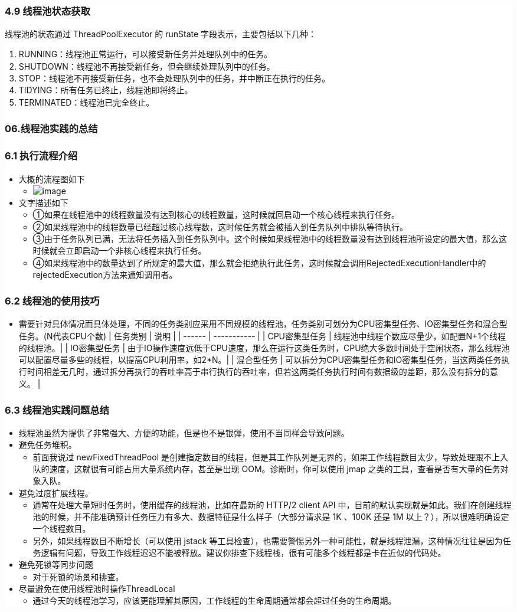 
### 4.9 线程池状态获取

线程池的状态通过 ThreadPoolExecutor 的 runState 字段表示，主要包括以下几种：

1. RUNNING：线程池正常运行，可以接受新任务并处理队列中的任务。 
2. SHUTDOWN：线程池不再接受新任务，但会继续处理队列中的任务。 
3. STOP：线程池不再接受新任务，也不会处理队列中的任务，并中断正在执行的任务。 
4. TIDYING：所有任务已终止，线程池即将终止。 
5. TERMINATED：线程池已完全终止。




### 06.线程池实践的总结
### 6.1 执行流程介绍
- 大概的流程图如下
    - ![image](https://upload-images.jianshu.io/upload_images/4432347-113cbc79670d1aa0.png?imageMogr2/auto-orient/strip%7CimageView2/2/w/1240)
- 文字描述如下
    - ①如果在线程池中的线程数量没有达到核心的线程数量，这时候就回启动一个核心线程来执行任务。
    - ②如果线程池中的线程数量已经超过核心线程数，这时候任务就会被插入到任务队列中排队等待执行。
    - ③由于任务队列已满，无法将任务插入到任务队列中。这个时候如果线程池中的线程数量没有达到线程池所设定的最大值，那么这时候就会立即启动一个非核心线程来执行任务。
    - ④如果线程池中的数量达到了所规定的最大值，那么就会拒绝执行此任务，这时候就会调用RejectedExecutionHandler中的rejectedExecution方法来通知调用者。


### 6.2 线程池的使用技巧
- 需要针对具体情况而具体处理，不同的任务类别应采用不同规模的线程池，任务类别可划分为CPU密集型任务、IO密集型任务和混合型任务。(N代表CPU个数)
    | 任务类别 | 说明 |
    | ------ | ----------- |
    | CPU密集型任务 | 线程池中线程个数应尽量少，如配置N+1个线程的线程池。|
    | IO密集型任务 | 由于IO操作速度远低于CPU速度，那么在运行这类任务时，CPU绝大多数时间处于空闲状态，那么线程池可以配置尽量多些的线程，以提高CPU利用率，如2*N。|
    | 混合型任务 | 可以拆分为CPU密集型任务和IO密集型任务，当这两类任务执行时间相差无几时，通过拆分再执行的吞吐率高于串行执行的吞吐率，但若这两类任务执行时间有数据级的差距，那么没有拆分的意义。 |



### 6.3 线程池实践问题总结
- 线程池虽然为提供了非常强大、方便的功能，但是也不是银弹，使用不当同样会导致问题。
- 避免任务堆积。
    - 前面我说过 newFixedThreadPool 是创建指定数目的线程，但是其工作队列是无界的，如果工作线程数目太少，导致处理跟不上入队的速度，这就很有可能占用大量系统内存，甚至是出现 OOM。诊断时，你可以使用 jmap 之类的工具，查看是否有大量的任务对象入队。
- 避免过度扩展线程。
    - 通常在处理大量短时任务时，使用缓存的线程池，比如在最新的 HTTP/2 client API 中，目前的默认实现就是如此。我们在创建线程池的时候，并不能准确预计任务压力有多大、数据特征是什么样子（大部分请求是 1K 、100K 还是 1M 以上？），所以很难明确设定一个线程数目。
    - 另外，如果线程数目不断增长（可以使用 jstack 等工具检查），也需要警惕另外一种可能性，就是线程泄漏，这种情况往往是因为任务逻辑有问题，导致工作线程迟迟不能被释放。建议你排查下线程栈，很有可能多个线程都是卡在近似的代码处。
- 避免死锁等同步问题
    - 对于死锁的场景和排查。
- 尽量避免在使用线程池时操作ThreadLocal
    - 通过今天的线程池学习，应该更能理解其原因，工作线程的生命周期通常都会超过任务的生命周期。
